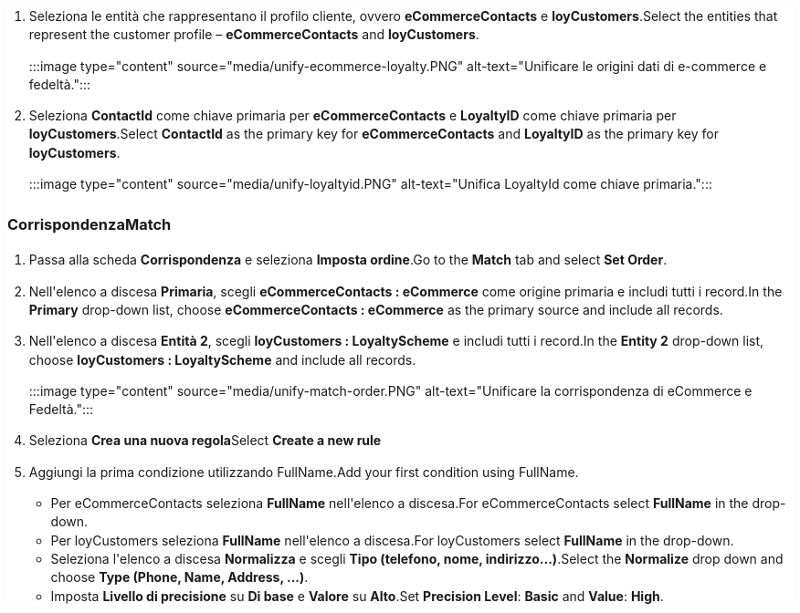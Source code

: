 1. <span data-ttu-id="a1a32-152">Seleziona le entità che rappresentano il profilo cliente, ovvero **eCommerceContacts** e **loyCustomers**.</span><span class="sxs-lookup"><span data-stu-id="a1a32-152">Select the entities that represent the customer profile – **eCommerceContacts** and **loyCustomers**.</span></span> 

   :::image type="content" source="media/unify-ecommerce-loyalty.PNG" alt-text="Unificare le origini dati di e-commerce e fedeltà.":::

1. <span data-ttu-id="a1a32-154">Seleziona **ContactId** come chiave primaria per **eCommerceContacts** e **LoyaltyID** come chiave primaria per **loyCustomers**.</span><span class="sxs-lookup"><span data-stu-id="a1a32-154">Select **ContactId** as the primary key for **eCommerceContacts** and **LoyaltyID** as the primary key for **loyCustomers**.</span></span>

   :::image type="content" source="media/unify-loyaltyid.PNG" alt-text="Unifica LoyaltyId come chiave primaria.":::

### <a name="match"></a><span data-ttu-id="a1a32-156">Corrispondenza</span><span class="sxs-lookup"><span data-stu-id="a1a32-156">Match</span></span>

1. <span data-ttu-id="a1a32-157">Passa alla scheda **Corrispondenza** e seleziona **Imposta ordine**.</span><span class="sxs-lookup"><span data-stu-id="a1a32-157">Go to the **Match** tab and select **Set Order**.</span></span>

1. <span data-ttu-id="a1a32-158">Nell'elenco a discesa **Primaria**, scegli **eCommerceContacts : eCommerce** come origine primaria e includi tutti i record.</span><span class="sxs-lookup"><span data-stu-id="a1a32-158">In the **Primary** drop-down list, choose **eCommerceContacts : eCommerce** as the primary source and include all records.</span></span>

1. <span data-ttu-id="a1a32-159">Nell'elenco a discesa **Entità 2**, scegli **loyCustomers : LoyaltyScheme** e includi tutti i record.</span><span class="sxs-lookup"><span data-stu-id="a1a32-159">In the **Entity 2** drop-down list, choose **loyCustomers : LoyaltyScheme** and include all records.</span></span>

   :::image type="content" source="media/unify-match-order.PNG" alt-text="Unificare la corrispondenza di eCommerce e Fedeltà.":::

1. <span data-ttu-id="a1a32-161">Seleziona **Crea una nuova regola**</span><span class="sxs-lookup"><span data-stu-id="a1a32-161">Select **Create a new rule**</span></span>

1. <span data-ttu-id="a1a32-162">Aggiungi la prima condizione utilizzando FullName.</span><span class="sxs-lookup"><span data-stu-id="a1a32-162">Add your first condition using FullName.</span></span>

   * <span data-ttu-id="a1a32-163">Per eCommerceContacts seleziona **FullName** nell'elenco a discesa.</span><span class="sxs-lookup"><span data-stu-id="a1a32-163">For eCommerceContacts select **FullName** in the drop-down.</span></span>
   * <span data-ttu-id="a1a32-164">Per loyCustomers seleziona **FullName** nell'elenco a discesa.</span><span class="sxs-lookup"><span data-stu-id="a1a32-164">For loyCustomers select **FullName** in the drop-down.</span></span>
   * <span data-ttu-id="a1a32-165">Seleziona l'elenco a discesa **Normalizza** e scegli **Tipo (telefono, nome, indirizzo...)**.</span><span class="sxs-lookup"><span data-stu-id="a1a32-165">Select the **Normalize** drop down and choose **Type (Phone, Name, Address, ...)**.</span></span>
   * <span data-ttu-id="a1a32-166">Imposta **Livello di precisione** su **Di base** e **Valore** su **Alto**.</span><span class="sxs-lookup"><span data-stu-id="a1a32-166">Set **Precision Level**: **Basic** and **Value**: **High**.</span></span>
